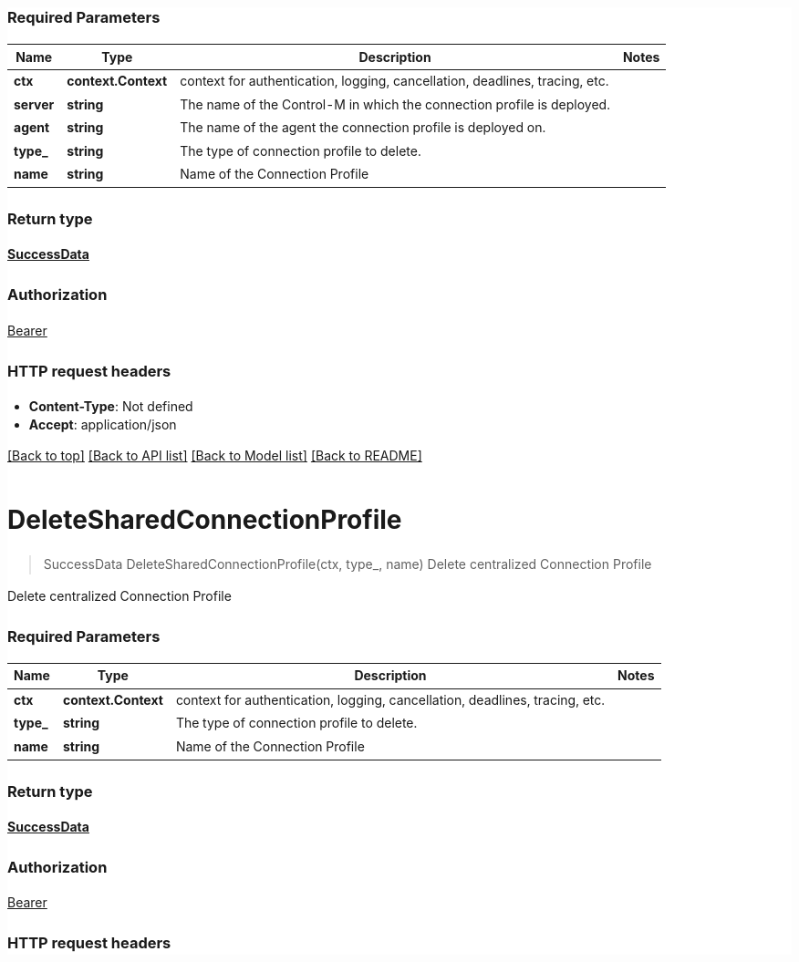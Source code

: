 ### Required Parameters

Name | Type | Description  | Notes
------------- | ------------- | ------------- | -------------
 **ctx** | **context.Context** | context for authentication, logging, cancellation, deadlines, tracing, etc.
  **server** | **string**| The name of the Control-M in which the connection profile is deployed. | 
  **agent** | **string**| The name of the agent the connection profile is deployed on. | 
  **type_** | **string**| The type of connection profile to delete. | 
  **name** | **string**| Name of the Connection Profile | 

### Return type

[**SuccessData**](SuccessData.md)

### Authorization

[Bearer](../README.md#Bearer)

### HTTP request headers

 - **Content-Type**: Not defined
 - **Accept**: application/json

[[Back to top]](#) [[Back to API list]](../README.md#documentation-for-api-endpoints) [[Back to Model list]](../README.md#documentation-for-models) [[Back to README]](../README.md)

# **DeleteSharedConnectionProfile**
> SuccessData DeleteSharedConnectionProfile(ctx, type_, name)
Delete centralized Connection Profile

Delete centralized Connection Profile

### Required Parameters

Name | Type | Description  | Notes
------------- | ------------- | ------------- | -------------
 **ctx** | **context.Context** | context for authentication, logging, cancellation, deadlines, tracing, etc.
  **type_** | **string**| The type of connection profile to delete. | 
  **name** | **string**| Name of the Connection Profile | 

### Return type

[**SuccessData**](SuccessData.md)

### Authorization

[Bearer](../README.md#Bearer)

### HTTP request headers
